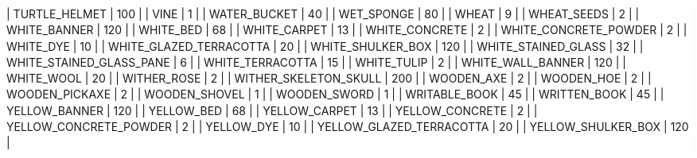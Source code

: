 | TURTLE_HELMET | 100 |
| VINE | 1 |
| WATER_BUCKET | 40 |
| WET_SPONGE | 80 |
| WHEAT | 9 |
| WHEAT_SEEDS | 2 |
| WHITE_BANNER | 120 |
| WHITE_BED | 68 |
| WHITE_CARPET | 13 |
| WHITE_CONCRETE | 2 |
| WHITE_CONCRETE_POWDER | 2 |
| WHITE_DYE | 10 |
| WHITE_GLAZED_TERRACOTTA | 20 |
| WHITE_SHULKER_BOX | 120 |
| WHITE_STAINED_GLASS | 32 |
| WHITE_STAINED_GLASS_PANE | 6 |
| WHITE_TERRACOTTA | 15 |
| WHITE_TULIP | 2 |
| WHITE_WALL_BANNER | 120 |
| WHITE_WOOL | 20 |
| WITHER_ROSE | 2 |
| WITHER_SKELETON_SKULL | 200 |
| WOODEN_AXE | 2 |
| WOODEN_HOE | 2 |
| WOODEN_PICKAXE | 2 |
| WOODEN_SHOVEL | 1 |
| WOODEN_SWORD | 1 |
| WRITABLE_BOOK | 45 |
| WRITTEN_BOOK | 45 |
| YELLOW_BANNER | 120 |
| YELLOW_BED | 68 |
| YELLOW_CARPET | 13 |
| YELLOW_CONCRETE | 2 |
| YELLOW_CONCRETE_POWDER | 2 |
| YELLOW_DYE | 10 |
| YELLOW_GLAZED_TERRACOTTA | 20 |
| YELLOW_SHULKER_BOX | 120 |